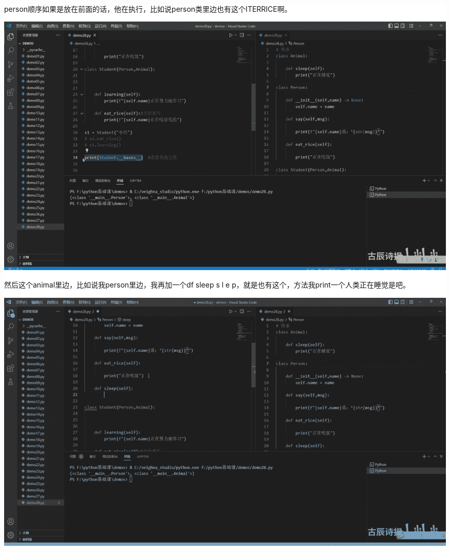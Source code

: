 person顺序如果是放在前面的话，他在执行，比如说person类里边也有这个ITERRICE啊。

![](img/300c5bb36b2bb05c856e49ab5ba78e7a_129.png)

然后这个animal里边，比如说我person里边，我再加一个df sleep s l e p，就是也有这个，方法我print一个人类正在睡觉是吧。



![](img/300c5bb36b2bb05c856e49ab5ba78e7a_131.png)
